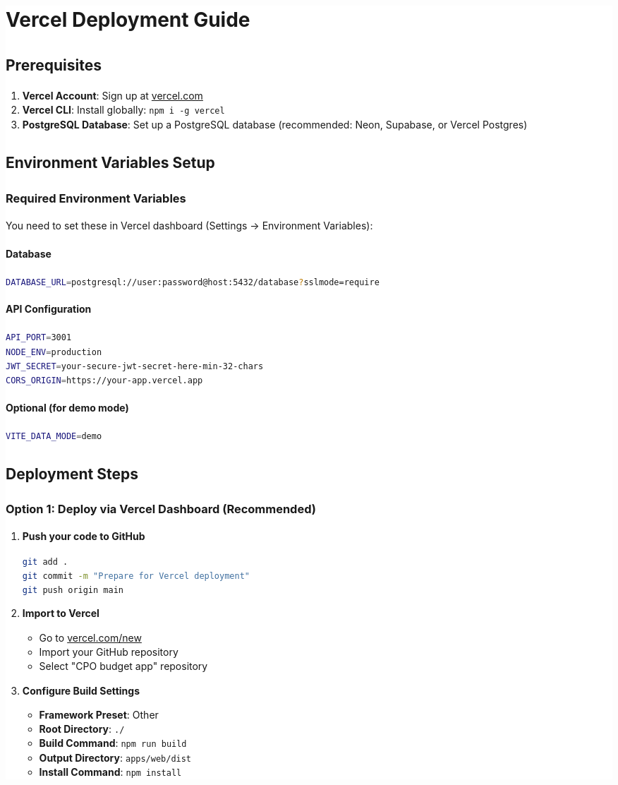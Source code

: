 # Vercel Deployment Guide

## Prerequisites

1. **Vercel Account**: Sign up at [vercel.com](https://vercel.com)
2. **Vercel CLI**: Install globally: `npm i -g vercel`
3. **PostgreSQL Database**: Set up a PostgreSQL database (recommended: Neon, Supabase, or Vercel Postgres)

## Environment Variables Setup

### Required Environment Variables

You need to set these in Vercel dashboard (Settings → Environment Variables):

#### Database
```bash
DATABASE_URL=postgresql://user:password@host:5432/database?sslmode=require
```

#### API Configuration
```bash
API_PORT=3001
NODE_ENV=production
JWT_SECRET=your-secure-jwt-secret-here-min-32-chars
CORS_ORIGIN=https://your-app.vercel.app
```

#### Optional (for demo mode)
```bash
VITE_DATA_MODE=demo
```

## Deployment Steps

### Option 1: Deploy via Vercel Dashboard (Recommended)

1. **Push your code to GitHub**
   ```bash
   git add .
   git commit -m "Prepare for Vercel deployment"
   git push origin main
   ```

2. **Import to Vercel**
   - Go to [vercel.com/new](https://vercel.com/new)
   - Import your GitHub repository
   - Select "CPO budget app" repository

3. **Configure Build Settings**
   - **Framework Preset**: Other
   - **Root Directory**: `./`
   - **Build Command**: `npm run build`
   - **Output Directory**: `apps/web/dist`
   - **Install Command**: `npm install`
